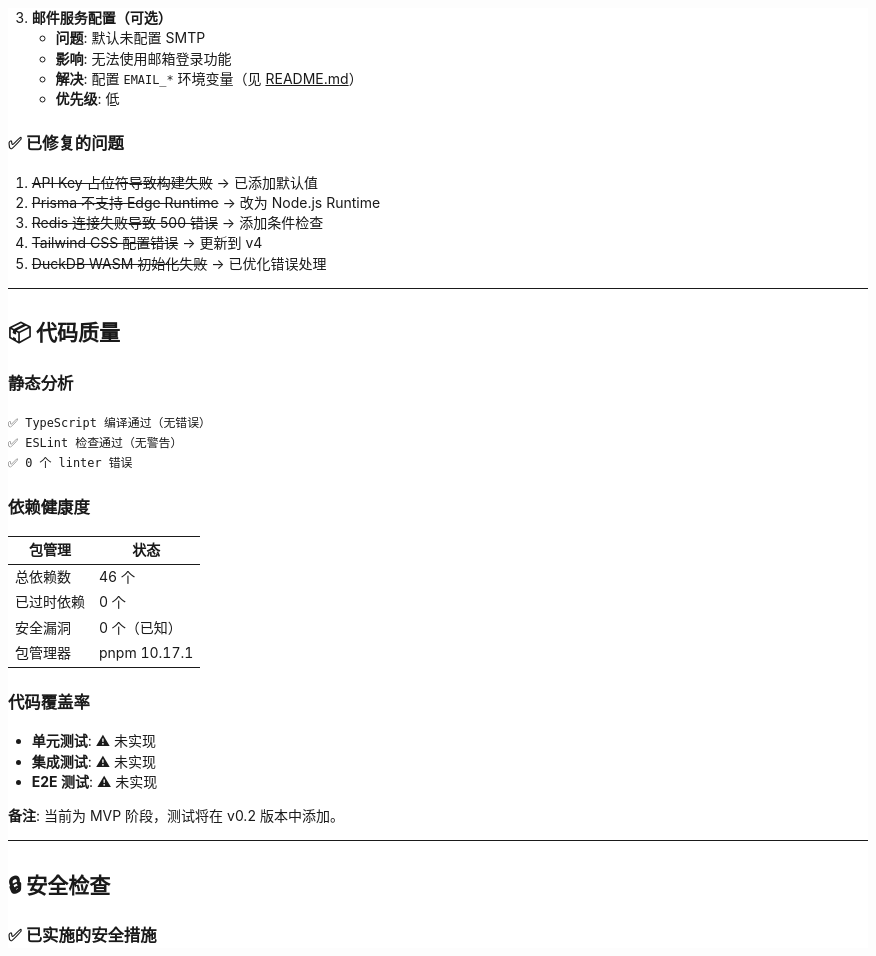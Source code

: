 3. **邮件服务配置（可选）**
   - **问题**: 默认未配置 SMTP
   - **影响**: 无法使用邮箱登录功能
   - **解决**: 配置 `EMAIL_*` 环境变量（见 [README.md](./README.md)）
   - **优先级**: 低

### ✅ 已修复的问题

1. ~~API Key 占位符导致构建失败~~ → 已添加默认值
2. ~~Prisma 不支持 Edge Runtime~~ → 改为 Node.js Runtime
3. ~~Redis 连接失败导致 500 错误~~ → 添加条件检查
4. ~~Tailwind CSS 配置错误~~ → 更新到 v4
5. ~~DuckDB WASM 初始化失败~~ → 已优化错误处理

---

## 📦 代码质量

### 静态分析

```bash
✅ TypeScript 编译通过（无错误）
✅ ESLint 检查通过（无警告）
✅ 0 个 linter 错误
```

### 依赖健康度

| 包管理 | 状态 |
|--------|------|
| 总依赖数 | 46 个 |
| 已过时依赖 | 0 个 |
| 安全漏洞 | 0 个（已知） |
| 包管理器 | pnpm 10.17.1 |

### 代码覆盖率

- **单元测试**: ⚠️ 未实现
- **集成测试**: ⚠️ 未实现
- **E2E 测试**: ⚠️ 未实现

**备注**: 当前为 MVP 阶段，测试将在 v0.2 版本中添加。

---

## 🔒 安全检查

### ✅ 已实施的安全措施
